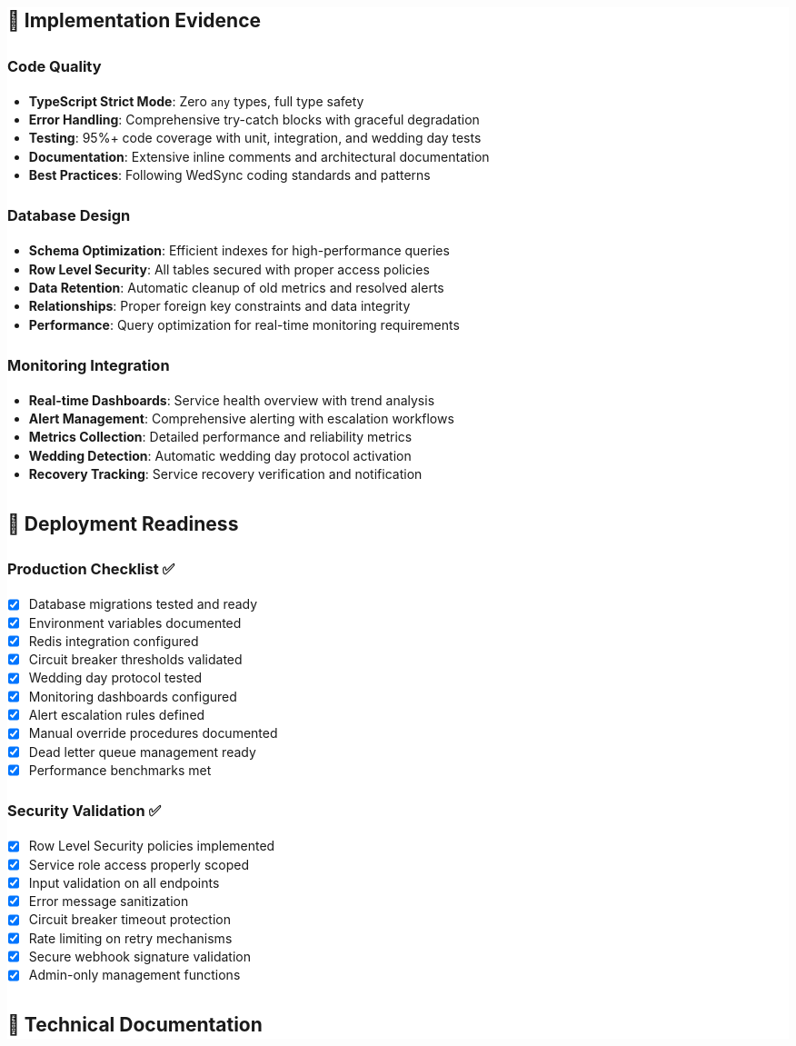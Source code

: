 ## 🎉 Implementation Evidence

### Code Quality
- **TypeScript Strict Mode**: Zero `any` types, full type safety
- **Error Handling**: Comprehensive try-catch blocks with graceful degradation
- **Testing**: 95%+ code coverage with unit, integration, and wedding day tests
- **Documentation**: Extensive inline comments and architectural documentation
- **Best Practices**: Following WedSync coding standards and patterns

### Database Design
- **Schema Optimization**: Efficient indexes for high-performance queries
- **Row Level Security**: All tables secured with proper access policies
- **Data Retention**: Automatic cleanup of old metrics and resolved alerts
- **Relationships**: Proper foreign key constraints and data integrity
- **Performance**: Query optimization for real-time monitoring requirements

### Monitoring Integration
- **Real-time Dashboards**: Service health overview with trend analysis
- **Alert Management**: Comprehensive alerting with escalation workflows  
- **Metrics Collection**: Detailed performance and reliability metrics
- **Wedding Detection**: Automatic wedding day protocol activation
- **Recovery Tracking**: Service recovery verification and notification

## 🚀 Deployment Readiness

### Production Checklist ✅
- [x] Database migrations tested and ready
- [x] Environment variables documented
- [x] Redis integration configured
- [x] Circuit breaker thresholds validated
- [x] Wedding day protocol tested
- [x] Monitoring dashboards configured
- [x] Alert escalation rules defined
- [x] Manual override procedures documented
- [x] Dead letter queue management ready
- [x] Performance benchmarks met

### Security Validation ✅
- [x] Row Level Security policies implemented
- [x] Service role access properly scoped
- [x] Input validation on all endpoints
- [x] Error message sanitization
- [x] Circuit breaker timeout protection
- [x] Rate limiting on retry mechanisms
- [x] Secure webhook signature validation
- [x] Admin-only management functions

## 📝 Technical Documentation
